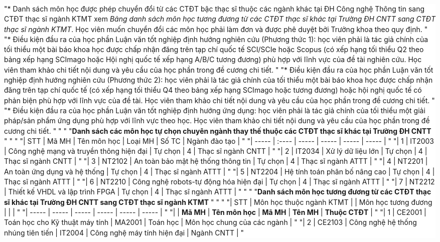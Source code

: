"* Danh sách môn học được phép chuyển đổi từ các CTĐT bậc thạc sĩ thuộc các ngành khác tại ĐH Công nghệ Thông tin sang CTĐT thạc sĩ ngành KTMT xem *Bảng danh sách môn học tương đương từ các CTĐT thạc sĩ khác tại Trường ĐH CNTT sang CTĐT thạc sĩ ngành KTMT*. Học viên muốn chuyển đổi các môn học phải làm đơn và được phê duyệt bởi Trưởng khoa theo quy định.
"
"* Điều kiện đầu ra của học phần Luận văn tốt nghiệp định hướng nghiên cứu (Phương thức 1): học viên phải là tác giả chính của tối thiểu một bài báo khoa học được chấp nhận đăng trên tạp chí quốc tế SCI/SCIe hoặc Scopus (có xếp hạng tối thiểu Q2 theo bảng xếp hạng SCImago hoặc Hội nghị quốc tế xếp hạng A/B/C tương đương) phù hợp với lĩnh vực của đề tài nghiên cứu. Học viên tham khảo chi tiết nội dung và yêu cầu của học phần trong đề cương chi tiết.
"
"* Điều kiện đầu ra của học phần Luận văn tốt nghiệp định hướng nghiên cứu (Phương thức 2): học viên phải là tác giả chính của tối thiểu một bài báo khoa học được chấp nhận đăng trên tạp chí quốc tế (có xếp hạng tối thiểu Q4 theo bảng xếp hạng SCImago hoặc tương đương) hoặc hội nghị quốc tế có phản biện phù hợp với lĩnh vực của đề tài. Học viên tham khảo chi tiết nội dung và yêu cầu của học phần trong đề cương chi tiết.
"
"* Điều kiện đầu ra của học phần Luận văn tốt nghiệp định hướng ứng dụng: học viên phải là tác giả chính của tối thiểu một giải pháp/sản phẩm ứng dụng phù hợp với lĩnh vực theo học. Học viên tham khảo chi tiết nội dung và yêu cầu của học phần trong đề cương chi tiết.
"
"
"
"**Danh sách các môn học tự chọn chuyên ngành thay thế thuộc các CTĐT thạc sĩ khác tại Trường ĐH CNTT**
"
"
"
"| STT | Mã MH | Tên môn học | Loại MH | Số TC | Ngành đào tạo |
"
"| ----- | :---- | ----- | ----- | ----- | ----- |
"
"| 1 | IT2003 | Công nghệ mạng và truyền thông hiện đại | Tự chọn | 4 | Thạc sĩ ngành CNTT |
"
"| 2 | IT2034 | Xử lý dữ liệu lớn | Tự chọn | 4 | Thạc sĩ ngành CNTT |
"
"| 3 | NT2102 | An toàn bảo mật hệ thống thông tin | Tự chọn | 4 | Thạc sĩ ngành ATTT |
"
"| 4 | NT2201 | An toàn ứng dụng và hệ thống | Tự chọn | 4 | Thạc sĩ ngành ATTT |
"
"| 5 | NT2204 | Hệ tính toán phân bố nâng cao | Tự chọn | 4 | Thạc sĩ ngành ATTT |
"
"| 6 | NT2210 | Công nghệ robots-tự động hóa hiện đại | Tự chọn | 4 | Thạc sĩ ngành ATTT |
"
"| 7 | NT2212 | Thiết kế VHDL và lập trình FPGA | Tự chọn | 4 | Thạc sĩ ngành ATTT |
"
"
"
"**Danh sách môn học tương đương từ các CTĐT thạc sĩ khác tại Trường ĐH CNTT sang CTĐT thạc sĩ ngành KTMT**
"
"
"
"| STT | Môn học thuộc ngành KTMT |  | Môn  học tương đương |  |  |
"
"| ----- | ----- | ----- | ----- | ----- | ----- |
"
"|  | **Mã MH** | **Tên môn học** | **Mã MH** | **Tên MH** | **Thuộc CTĐT** |
"
"| 1 | CE2001 | Toán học cho Kỹ thuật máy tính | MA2001 | Toán học | Môn học chung của các ngành |
"
"| 2 | CE2103 | Công nghệ hệ thống nhúng tiên tiến | IT2004 | Công nghệ máy tính hiện đại | Ngành CNTT |
"